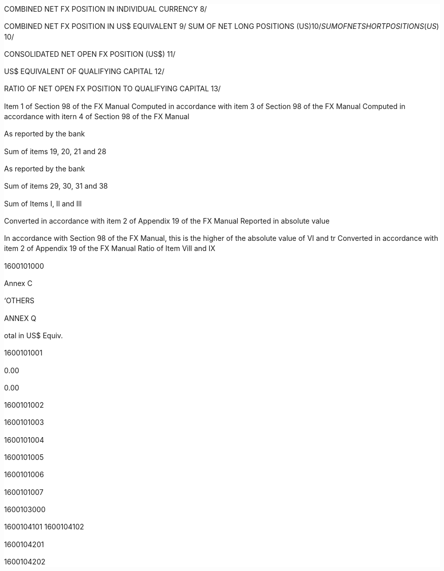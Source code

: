 COMBINED NET FX POSITION IN INDIVIDUAL CURRENCY 8/

COMBINED NET FX POSITION IN US$ EQUIVALENT 9/ SUM OF NET LONG POSITIONS (US$) 10/ SUM OF NET SHORT POSITIONS (US$) 10/

CONSOLIDATED NET OPEN FX POSITION (US$) 11/

US$ EQUIVALENT OF QUALIFYING CAPITAL 12/

RATIO OF NET OPEN FX POSITION TO QUALIFYING CAPITAL 13/

Item 1 of Section 98 of the FX Manual Computed in accordance with item 3 of Section 98 of the FX Manual Computed in accordance with itern 4 of Section 98 of the FX Manual

As reported by the bank

Sum of items 19, 20, 21 and 28

As reported by the bank

Sum of items 29, 30, 31 and 38

Sum of Items I, Il and Ill

Converted in accordance with item 2 of Appendix 19 of the FX Manual Reported in absolute value

In accordance with Section 98 of the FX Manual, this is the higher of the absolute value of VI and tr Converted in accordance with item 2 of Appendix 19 of the FX Manual Ratio of Item Vill and IX

1600101000

Annex C

‘OTHERS

ANNEX Q

otal in US$ Equiv.

1600101001

0.00

0.00

1600101002

1600101003

1600101004

1600101005

1600101006

1600101007

1600103000

1600104101 1600104102

1600104201

1600104202
